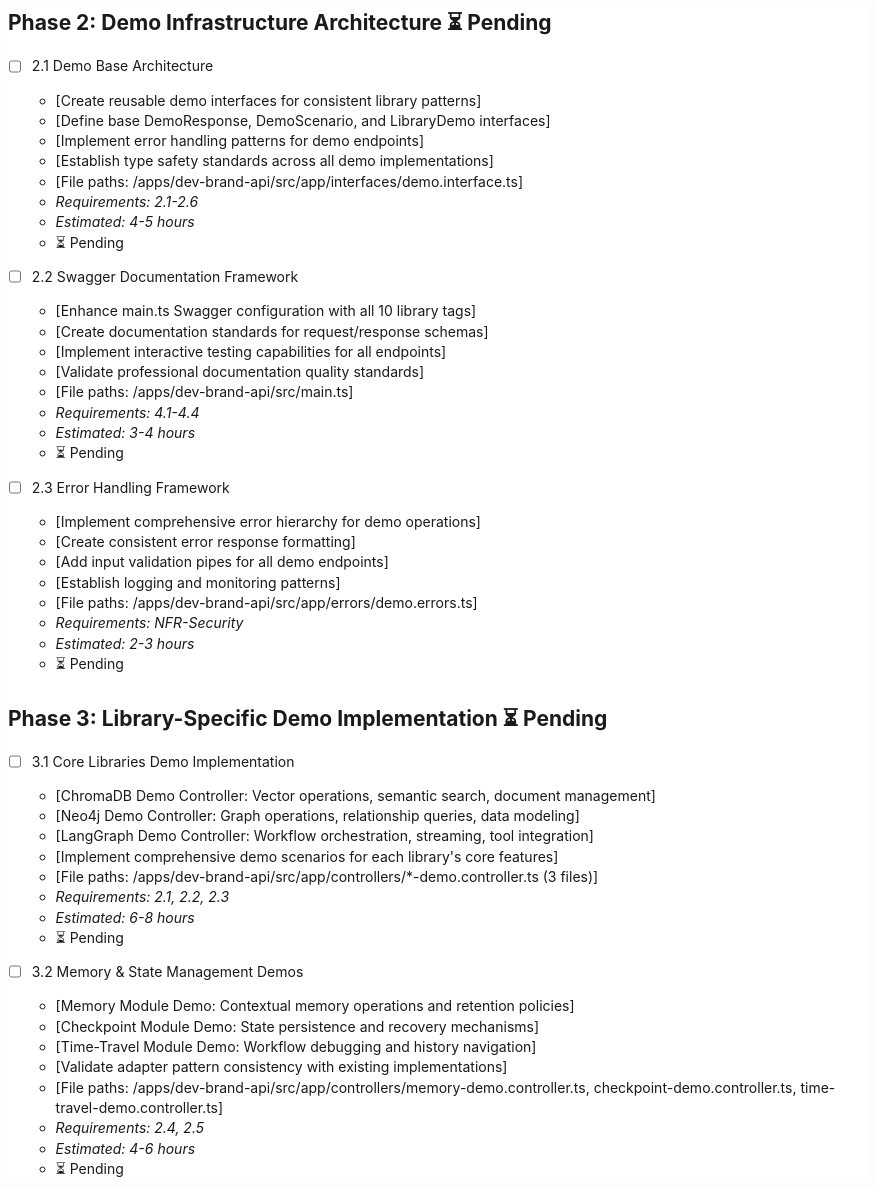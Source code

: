 ## Phase 2: Demo Infrastructure Architecture ⏳ Pending

- [ ] 2.1 Demo Base Architecture

  - [Create reusable demo interfaces for consistent library patterns]
  - [Define base DemoResponse, DemoScenario, and LibraryDemo interfaces]
  - [Implement error handling patterns for demo endpoints]
  - [Establish type safety standards across all demo implementations]
  - [File paths: /apps/dev-brand-api/src/app/interfaces/demo.interface.ts]
  - _Requirements: 2.1-2.6_
  - _Estimated: 4-5 hours_
  - ⏳ Pending

- [ ] 2.2 Swagger Documentation Framework

  - [Enhance main.ts Swagger configuration with all 10 library tags]
  - [Create documentation standards for request/response schemas]
  - [Implement interactive testing capabilities for all endpoints]
  - [Validate professional documentation quality standards]
  - [File paths: /apps/dev-brand-api/src/main.ts]
  - _Requirements: 4.1-4.4_
  - _Estimated: 3-4 hours_
  - ⏳ Pending

- [ ] 2.3 Error Handling Framework
  - [Implement comprehensive error hierarchy for demo operations]
  - [Create consistent error response formatting]
  - [Add input validation pipes for all demo endpoints]
  - [Establish logging and monitoring patterns]
  - [File paths: /apps/dev-brand-api/src/app/errors/demo.errors.ts]
  - _Requirements: NFR-Security_
  - _Estimated: 2-3 hours_
  - ⏳ Pending

## Phase 3: Library-Specific Demo Implementation ⏳ Pending

- [ ] 3.1 Core Libraries Demo Implementation

  - [ChromaDB Demo Controller: Vector operations, semantic search, document management]
  - [Neo4j Demo Controller: Graph operations, relationship queries, data modeling]
  - [LangGraph Demo Controller: Workflow orchestration, streaming, tool integration]
  - [Implement comprehensive demo scenarios for each library's core features]
  - [File paths: /apps/dev-brand-api/src/app/controllers/*-demo.controller.ts (3 files)]
  - _Requirements: 2.1, 2.2, 2.3_
  - _Estimated: 6-8 hours_
  - ⏳ Pending

- [ ] 3.2 Memory & State Management Demos

  - [Memory Module Demo: Contextual memory operations and retention policies]
  - [Checkpoint Module Demo: State persistence and recovery mechanisms]
  - [Time-Travel Module Demo: Workflow debugging and history navigation]
  - [Validate adapter pattern consistency with existing implementations]
  - [File paths: /apps/dev-brand-api/src/app/controllers/memory-demo.controller.ts, checkpoint-demo.controller.ts, time-travel-demo.controller.ts]
  - _Requirements: 2.4, 2.5_
  - _Estimated: 4-6 hours_
  - ⏳ Pending
